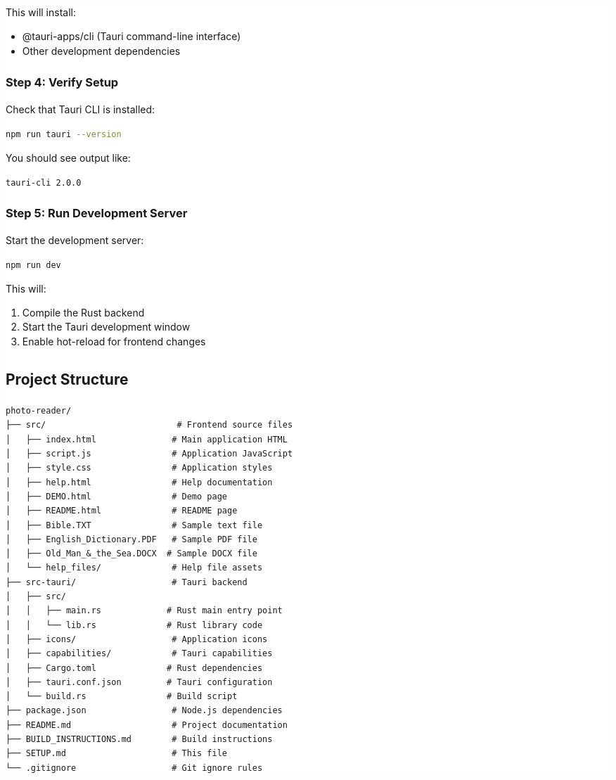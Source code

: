 This will install:
- @tauri-apps/cli (Tauri command-line interface)
- Other development dependencies

### Step 4: Verify Setup

Check that Tauri CLI is installed:
```bash
npm run tauri --version
```

You should see output like:
```
tauri-cli 2.0.0
```

### Step 5: Run Development Server

Start the development server:
```bash
npm run dev
```

This will:
1. Compile the Rust backend
2. Start the Tauri development window
3. Enable hot-reload for frontend changes

## Project Structure

```
photo-reader/
├── src/                          # Frontend source files
│   ├── index.html               # Main application HTML
│   ├── script.js                # Application JavaScript
│   ├── style.css                # Application styles
│   ├── help.html                # Help documentation
│   ├── DEMO.html                # Demo page
│   ├── README.html              # README page
│   ├── Bible.TXT                # Sample text file
│   ├── English_Dictionary.PDF   # Sample PDF file
│   ├── Old_Man_&_the_Sea.DOCX  # Sample DOCX file
│   └── help_files/              # Help file assets
├── src-tauri/                   # Tauri backend
│   ├── src/
│   │   ├── main.rs             # Rust main entry point
│   │   └── lib.rs              # Rust library code
│   ├── icons/                   # Application icons
│   ├── capabilities/            # Tauri capabilities
│   ├── Cargo.toml              # Rust dependencies
│   ├── tauri.conf.json         # Tauri configuration
│   └── build.rs                # Build script
├── package.json                 # Node.js dependencies
├── README.md                    # Project documentation
├── BUILD_INSTRUCTIONS.md        # Build instructions
├── SETUP.md                     # This file
└── .gitignore                   # Git ignore rules
```
